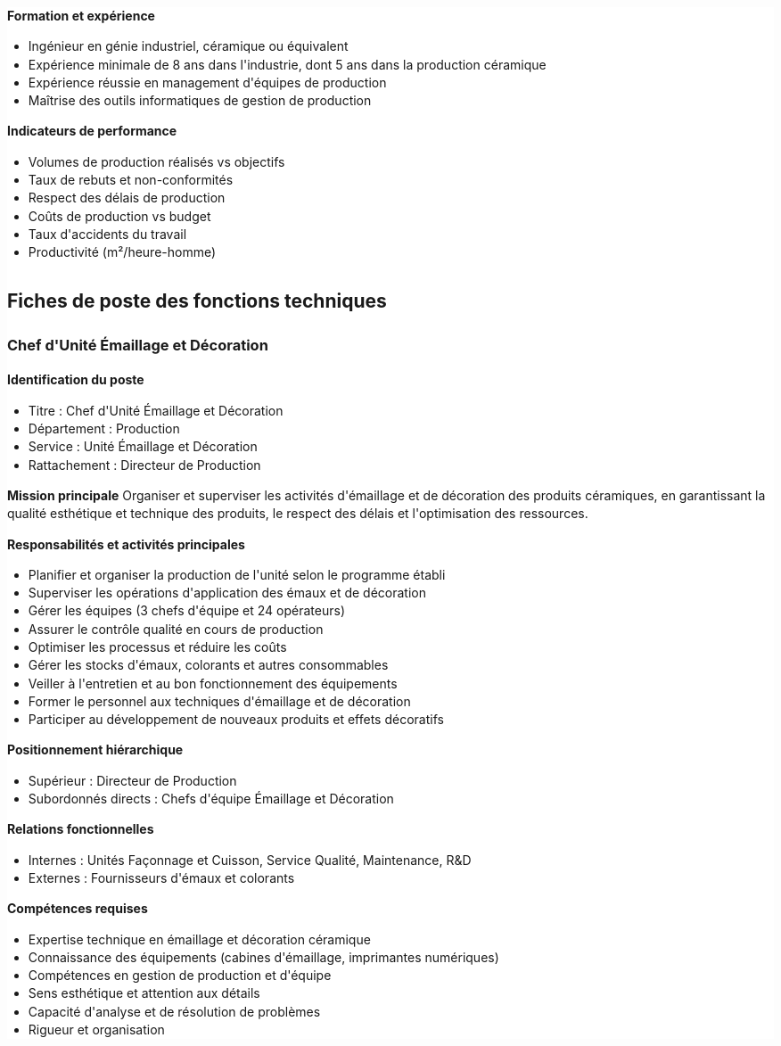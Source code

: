 **Formation et expérience**
- Ingénieur en génie industriel, céramique ou équivalent
- Expérience minimale de 8 ans dans l'industrie, dont 5 ans dans la production céramique
- Expérience réussie en management d'équipes de production
- Maîtrise des outils informatiques de gestion de production

**Indicateurs de performance**
- Volumes de production réalisés vs objectifs
- Taux de rebuts et non-conformités
- Respect des délais de production
- Coûts de production vs budget
- Taux d'accidents du travail
- Productivité (m²/heure-homme)

## Fiches de poste des fonctions techniques

### Chef d'Unité Émaillage et Décoration

**Identification du poste**
- Titre : Chef d'Unité Émaillage et Décoration
- Département : Production
- Service : Unité Émaillage et Décoration
- Rattachement : Directeur de Production

**Mission principale**
Organiser et superviser les activités d'émaillage et de décoration des produits céramiques, en garantissant la qualité esthétique et technique des produits, le respect des délais et l'optimisation des ressources.

**Responsabilités et activités principales**
- Planifier et organiser la production de l'unité selon le programme établi
- Superviser les opérations d'application des émaux et de décoration
- Gérer les équipes (3 chefs d'équipe et 24 opérateurs)
- Assurer le contrôle qualité en cours de production
- Optimiser les processus et réduire les coûts
- Gérer les stocks d'émaux, colorants et autres consommables
- Veiller à l'entretien et au bon fonctionnement des équipements
- Former le personnel aux techniques d'émaillage et de décoration
- Participer au développement de nouveaux produits et effets décoratifs

**Positionnement hiérarchique**
- Supérieur : Directeur de Production
- Subordonnés directs : Chefs d'équipe Émaillage et Décoration

**Relations fonctionnelles**
- Internes : Unités Façonnage et Cuisson, Service Qualité, Maintenance, R&D
- Externes : Fournisseurs d'émaux et colorants

**Compétences requises**
- Expertise technique en émaillage et décoration céramique
- Connaissance des équipements (cabines d'émaillage, imprimantes numériques)
- Compétences en gestion de production et d'équipe
- Sens esthétique et attention aux détails
- Capacité d'analyse et de résolution de problèmes
- Rigueur et organisation
